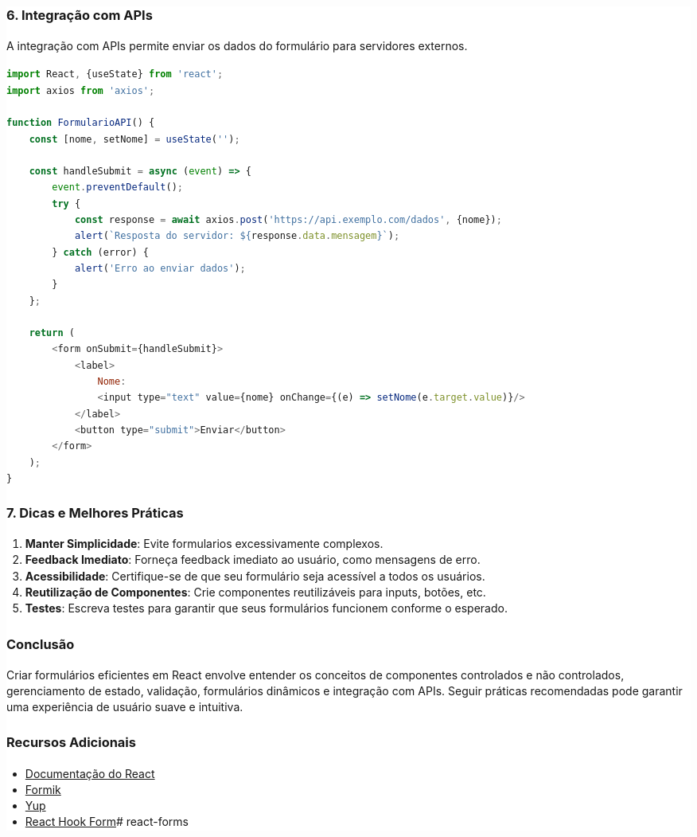 ### 6. Integração com APIs

A integração com APIs permite enviar os dados do formulário para servidores externos.

```javascript
import React, {useState} from 'react';
import axios from 'axios';

function FormularioAPI() {
    const [nome, setNome] = useState('');

    const handleSubmit = async (event) => {
        event.preventDefault();
        try {
            const response = await axios.post('https://api.exemplo.com/dados', {nome});
            alert(`Resposta do servidor: ${response.data.mensagem}`);
        } catch (error) {
            alert('Erro ao enviar dados');
        }
    };

    return (
        <form onSubmit={handleSubmit}>
            <label>
                Nome:
                <input type="text" value={nome} onChange={(e) => setNome(e.target.value)}/>
            </label>
            <button type="submit">Enviar</button>
        </form>
    );
}
```

### 7. Dicas e Melhores Práticas

1. **Manter Simplicidade**: Evite formularios excessivamente complexos.
2. **Feedback Imediato**: Forneça feedback imediato ao usuário, como mensagens de erro.
3. **Acessibilidade**: Certifique-se de que seu formulário seja acessível a todos os usuários.
4. **Reutilização de Componentes**: Crie componentes reutilizáveis para inputs, botões, etc.
5. **Testes**: Escreva testes para garantir que seus formulários funcionem conforme o esperado.

### Conclusão

Criar formulários eficientes em React envolve entender os conceitos de componentes controlados e não controlados,
gerenciamento de estado, validação, formulários dinâmicos e integração com APIs. Seguir práticas recomendadas pode
garantir uma experiência de usuário suave e intuitiva.

### Recursos Adicionais

- [Documentação do React](https://reactjs.org/docs/getting-started.html)
- [Formik](https://formik.org/)
- [Yup](https://github.com/jquense/yup)
- [React Hook Form](https://react-hook-form.com/)#   r e a c t - f o r m s 
 
 